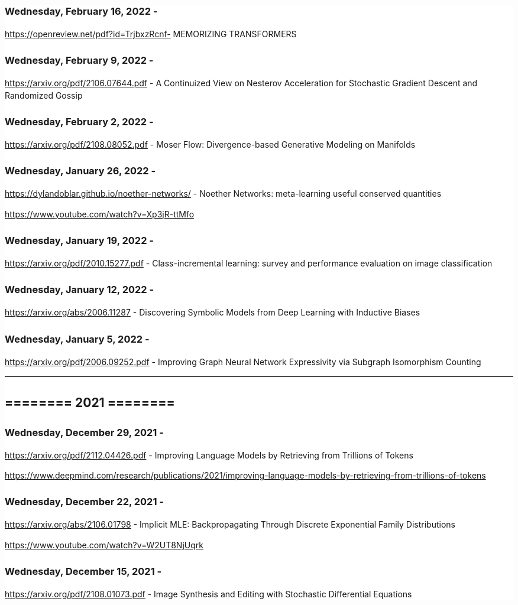 ### Wednesday, February 16, 2022 - 
https://openreview.net/pdf?id=TrjbxzRcnf- MEMORIZING TRANSFORMERS

### Wednesday, February 9, 2022 - 
https://arxiv.org/pdf/2106.07644.pdf - A Continuized View on Nesterov Acceleration for Stochastic Gradient Descent and Randomized Gossip

### Wednesday, February 2, 2022 - 
https://arxiv.org/pdf/2108.08052.pdf - Moser Flow: Divergence-based Generative Modeling on Manifolds

### Wednesday, January 26, 2022 - 
https://dylandoblar.github.io/noether-networks/ - Noether Networks: meta-learning useful conserved quantities

https://www.youtube.com/watch?v=Xp3jR-ttMfo

### Wednesday, January 19, 2022 - 
https://arxiv.org/pdf/2010.15277.pdf - Class-incremental learning: survey and performance evaluation on image classification

### Wednesday, January 12, 2022 - 
https://arxiv.org/abs/2006.11287 - Discovering Symbolic Models from Deep Learning with Inductive Biases 

### Wednesday, January 5, 2022 - 
https://arxiv.org/pdf/2006.09252.pdf - Improving Graph Neural Network Expressivity via Subgraph Isomorphism Counting

___________________________________________________________________________________________________________
## ======== 2021 ========

### Wednesday, December 29, 2021 - 
https://arxiv.org/pdf/2112.04426.pdf - Improving Language Models by Retrieving from Trillions of Tokens

https://www.deepmind.com/research/publications/2021/improving-language-models-by-retrieving-from-trillions-of-tokens

### Wednesday, December 22, 2021 - 
https://arxiv.org/abs/2106.01798 - Implicit MLE: Backpropagating Through Discrete Exponential Family Distributions

https://www.youtube.com/watch?v=W2UT8NjUqrk

### Wednesday, December 15, 2021 - 
https://arxiv.org/pdf/2108.01073.pdf - Image Synthesis and Editing with Stochastic Differential Equations
